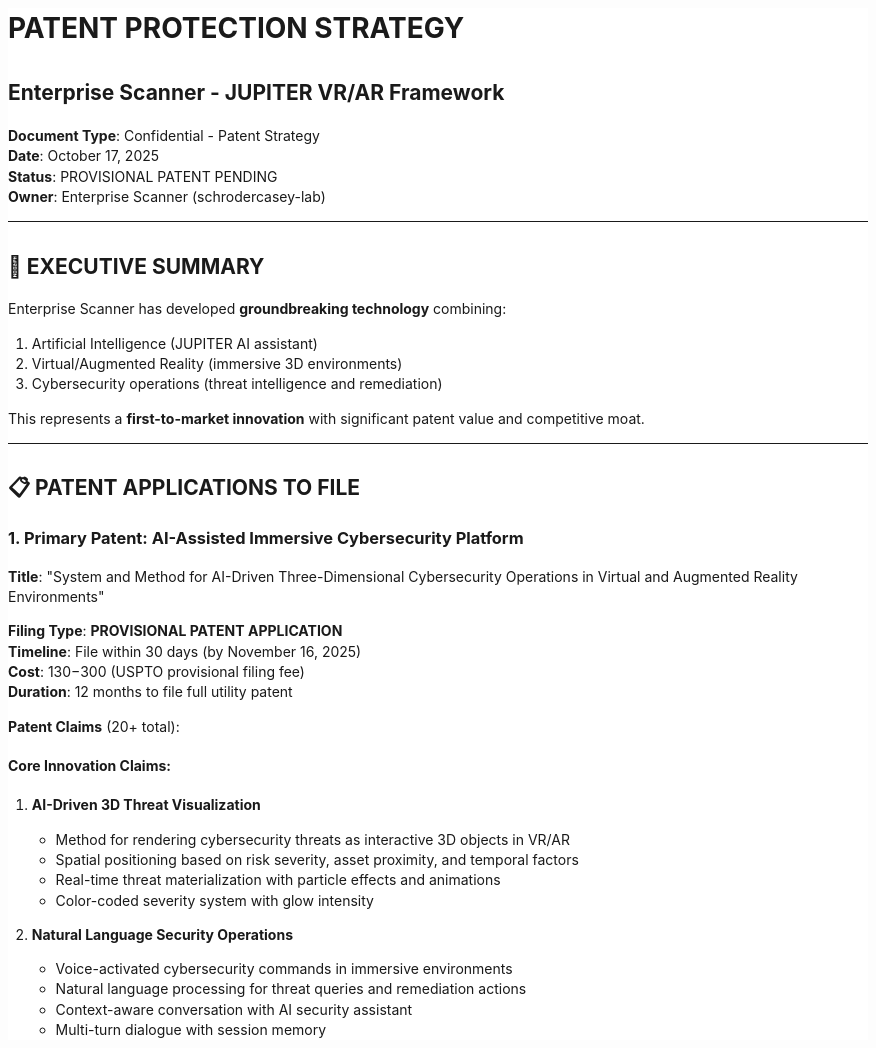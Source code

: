 # PATENT PROTECTION STRATEGY
## Enterprise Scanner - JUPITER VR/AR Framework

**Document Type**: Confidential - Patent Strategy  
**Date**: October 17, 2025  
**Status**: PROVISIONAL PATENT PENDING  
**Owner**: Enterprise Scanner (schrodercasey-lab)

---

## 🎯 EXECUTIVE SUMMARY

Enterprise Scanner has developed **groundbreaking technology** combining:
1. Artificial Intelligence (JUPITER AI assistant)
2. Virtual/Augmented Reality (immersive 3D environments)
3. Cybersecurity operations (threat intelligence and remediation)

This represents a **first-to-market innovation** with significant patent value and competitive moat.

---

## 📋 PATENT APPLICATIONS TO FILE

### **1. Primary Patent: AI-Assisted Immersive Cybersecurity Platform**

**Title**: "System and Method for AI-Driven Three-Dimensional Cybersecurity Operations in Virtual and Augmented Reality Environments"

**Filing Type**: **PROVISIONAL PATENT APPLICATION**  
**Timeline**: File within 30 days (by November 16, 2025)  
**Cost**: $130-$300 (USPTO provisional filing fee)  
**Duration**: 12 months to file full utility patent

**Patent Claims** (20+ total):

#### Core Innovation Claims:

1. **AI-Driven 3D Threat Visualization**
   - Method for rendering cybersecurity threats as interactive 3D objects in VR/AR
   - Spatial positioning based on risk severity, asset proximity, and temporal factors
   - Real-time threat materialization with particle effects and animations
   - Color-coded severity system with glow intensity

2. **Natural Language Security Operations**
   - Voice-activated cybersecurity commands in immersive environments
   - Natural language processing for threat queries and remediation actions
   - Context-aware conversation with AI security assistant
   - Multi-turn dialogue with session memory
